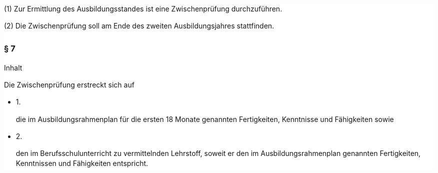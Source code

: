 <div class="jnhtml">

<div>

<div class="jurAbsatz">

(1) Zur Ermittlung des Ausbildungsstandes ist eine Zwischenprüfung
durchzuführen.

</div>

<div class="jurAbsatz">

(2) Die Zwischenprüfung soll am Ende des zweiten Ausbildungsjahres
stattfinden.

</div>

</div>

</div>

</div>

<span id="BJNR063600018BJNE000900000.html"></span>

### § 7  
Inhalt

<div>

<div class="jnhtml">

<div>

<div class="jurAbsatz">

Die Zwischenprüfung erstreckt sich auf

  - 1\.
    
    <div>
    
    die im Ausbildungsrahmenplan für die ersten 18 Monate genannten
    Fertigkeiten, Kenntnisse und Fähigkeiten sowie
    
    </div>

  - 2\.
    
    <div>
    
    den im Berufsschulunterricht zu vermittelnden Lehrstoff, soweit er
    den im Ausbildungsrahmenplan genannten Fertigkeiten, Kenntnissen und
    Fähigkeiten entspricht.
    
    </div>

</div>

</div>

</div>

